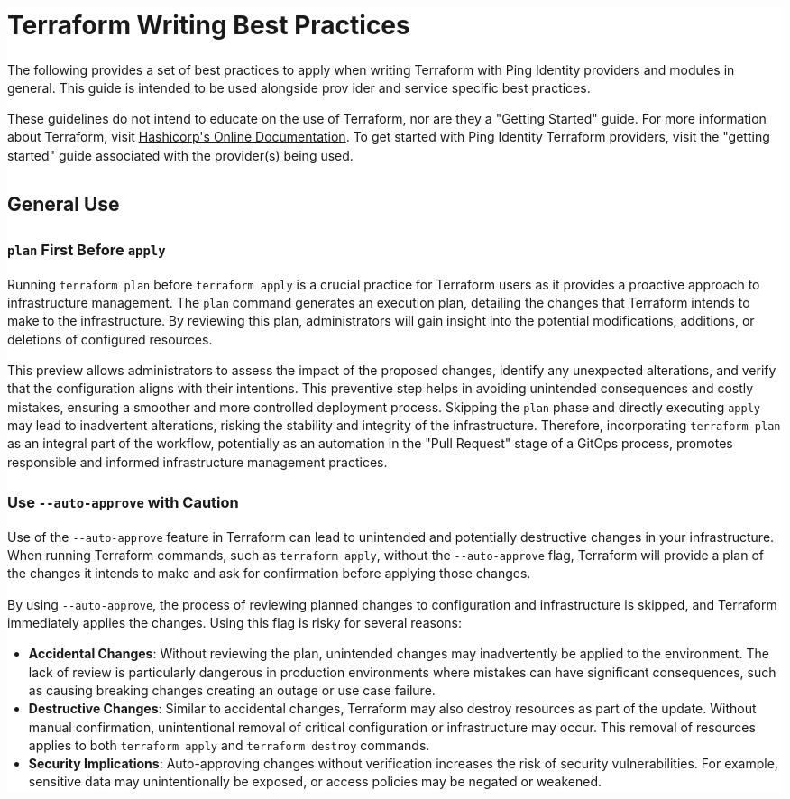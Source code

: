 # Terraform Writing Best Practices

The following provides a set of best practices to apply when writing Terraform with Ping Identity providers and modules in general.  This guide is intended to be used alongside prov
ider and service specific best practices.

These guidelines do not intend to educate on the use of Terraform, nor are they a "Getting Started" guide.  For more information about Terraform, visit [Hashicorp's Online Documentation](https://developer.hashicorp.com/terraform/docs).  To get started with Ping Identity Terraform providers, visit the "getting started" guide associated with the provider(s) being used.

## General Use

### `plan` First Before `apply`

Running `terraform plan` before `terraform apply` is a crucial practice for Terraform users as it provides a proactive approach to infrastructure management. The `plan` command generates an execution plan, detailing the changes that Terraform intends to make to the infrastructure. By reviewing this plan, administrators will gain insight into the potential modifications, additions, or deletions of configured resources.

This preview allows administrators to assess the impact of the proposed changes, identify any unexpected alterations, and verify that the configuration aligns with their intentions. This preventive step helps in avoiding unintended consequences and costly mistakes, ensuring a smoother and more controlled deployment process. Skipping the `plan` phase and directly executing `apply` may lead to inadvertent alterations, risking the stability and integrity of the infrastructure. Therefore, incorporating `terraform plan` as an integral part of the workflow, potentially as an automation in the "Pull Request" stage of a GitOps process, promotes responsible and informed infrastructure management practices.

### Use `--auto-approve` with Caution

Use of the `--auto-approve` feature in Terraform can lead to unintended and potentially destructive changes in your infrastructure. When running Terraform commands, such as `terraform apply`, without the `--auto-approve` flag, Terraform will provide a plan of the changes it intends to make and ask for confirmation before applying those changes.

By using `--auto-approve`, the process of reviewing planned changes to configuration and infrastructure is skipped, and Terraform immediately applies the changes. Using this flag is risky for several reasons:

* **Accidental Changes**: Without reviewing the plan, unintended changes may inadvertently be applied to the environment.  The lack of review is particularly dangerous in production environments where mistakes can have significant consequences, such as causing breaking changes creating an outage or use case failure.
* **Destructive Changes**: Similar to accidental changes, Terraform may also destroy resources as part of the update.  Without manual confirmation, unintentional removal of critical configuration or infrastructure may occur.  This removal of resources applies to both `terraform apply` and `terraform destroy` commands.
* **Security Implications**: Auto-approving changes without verification increases the risk of security vulnerabilities. For example, sensitive data may unintentionally be exposed, or access policies may be negated or weakened.

